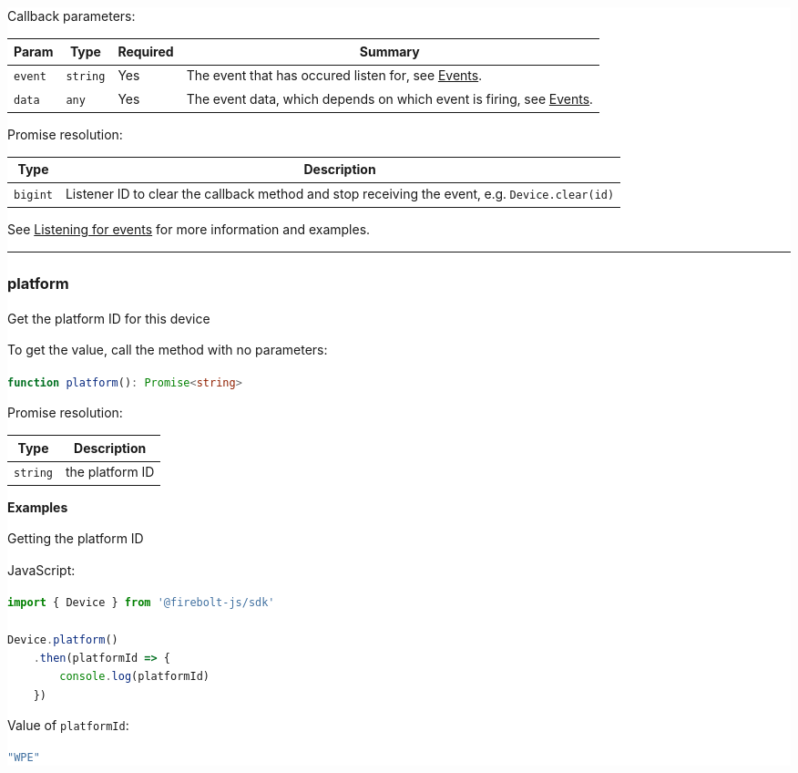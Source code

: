 
Callback parameters:

| Param                  | Type                 | Required                 | Summary                 |
| ---------------------- | -------------------- | ------------------------ | ----------------------- |
| `event` | `string` | Yes | The event that has occured listen for, see [Events](#events). |
| `data` | `any` | Yes | The event data, which depends on which event is firing, see [Events](#events). |


Promise resolution:

| Type | Description |
|------|-------------|
| `bigint` | Listener ID to clear the callback method and stop receiving the event, e.g. `Device.clear(id)` |

See [Listening for events](../../docs/listening-for-events/) for more information and examples.

---

### platform
Get the platform ID for this device



To get the value, call the method with no parameters:


```typescript
function platform(): Promise<string>
```


Promise resolution:

| Type | Description |
| ---- | ----------- |
| `string` | the platform ID |


**Examples**

Getting the platform ID

JavaScript:

```javascript
import { Device } from '@firebolt-js/sdk'

Device.platform()
    .then(platformId => {
        console.log(platformId)
    })
```
Value of `platformId`:

```javascript
"WPE"
```
